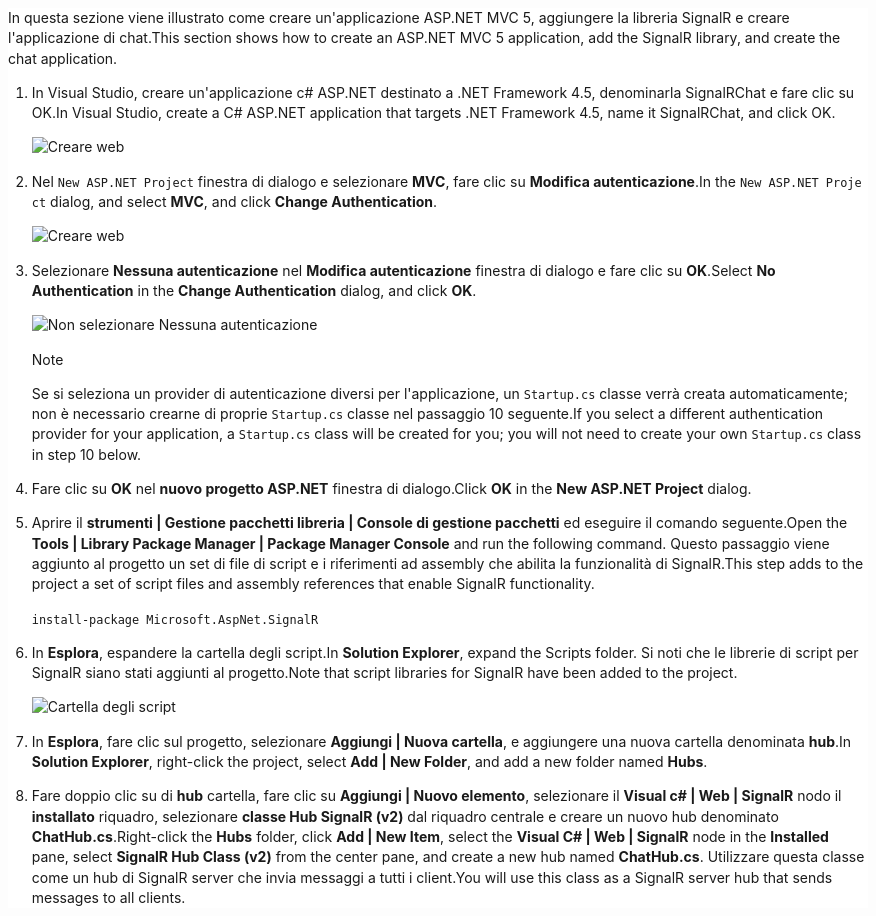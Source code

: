 <span data-ttu-id="21518-144">In questa sezione viene illustrato come creare un'applicazione ASP.NET MVC 5, aggiungere la libreria SignalR e creare l'applicazione di chat.</span><span class="sxs-lookup"><span data-stu-id="21518-144">This section shows how to create an ASP.NET MVC 5 application, add the SignalR library, and create the chat application.</span></span>

1. <span data-ttu-id="21518-145">In Visual Studio, creare un'applicazione c# ASP.NET destinato a .NET Framework 4.5, denominarla SignalRChat e fare clic su OK.</span><span class="sxs-lookup"><span data-stu-id="21518-145">In Visual Studio, create a C# ASP.NET application that targets .NET Framework 4.5, name it SignalRChat, and click OK.</span></span>

    ![Creare web](tutorial-getting-started-with-signalr-and-mvc/_static/image2.png)
2. <span data-ttu-id="21518-147">Nel `New ASP.NET Project` finestra di dialogo e selezionare **MVC**, fare clic su **Modifica autenticazione**.</span><span class="sxs-lookup"><span data-stu-id="21518-147">In the `New ASP.NET Project` dialog, and select **MVC**, and click **Change Authentication**.</span></span>

    ![Creare web](tutorial-getting-started-with-signalr-and-mvc/_static/image3.png)
3. <span data-ttu-id="21518-149">Selezionare **Nessuna autenticazione** nel **Modifica autenticazione** finestra di dialogo e fare clic su **OK**.</span><span class="sxs-lookup"><span data-stu-id="21518-149">Select **No Authentication** in the **Change Authentication** dialog, and click **OK**.</span></span>

    ![Non selezionare Nessuna autenticazione](tutorial-getting-started-with-signalr-and-mvc/_static/image4.png)

    > [!NOTE]
    > <span data-ttu-id="21518-151">Se si seleziona un provider di autenticazione diversi per l'applicazione, un `Startup.cs` classe verrà creata automaticamente; non è necessario crearne di proprie `Startup.cs` classe nel passaggio 10 seguente.</span><span class="sxs-lookup"><span data-stu-id="21518-151">If you select a different authentication provider for your application, a `Startup.cs` class will be created for you; you will not need to create your own `Startup.cs` class in step 10 below.</span></span>
4. <span data-ttu-id="21518-152">Fare clic su **OK** nel **nuovo progetto ASP.NET** finestra di dialogo.</span><span class="sxs-lookup"><span data-stu-id="21518-152">Click **OK** in the **New ASP.NET Project** dialog.</span></span>
5. <span data-ttu-id="21518-153">Aprire il **strumenti | Gestione pacchetti libreria | Console di gestione pacchetti** ed eseguire il comando seguente.</span><span class="sxs-lookup"><span data-stu-id="21518-153">Open the **Tools | Library Package Manager | Package Manager Console** and run the following command.</span></span> <span data-ttu-id="21518-154">Questo passaggio viene aggiunto al progetto un set di file di script e i riferimenti ad assembly che abilita la funzionalità di SignalR.</span><span class="sxs-lookup"><span data-stu-id="21518-154">This step adds to the project a set of script files and assembly references that enable SignalR functionality.</span></span>

    `install-package Microsoft.AspNet.SignalR`
6. <span data-ttu-id="21518-155">In **Esplora**, espandere la cartella degli script.</span><span class="sxs-lookup"><span data-stu-id="21518-155">In **Solution Explorer**, expand the Scripts folder.</span></span> <span data-ttu-id="21518-156">Si noti che le librerie di script per SignalR siano stati aggiunti al progetto.</span><span class="sxs-lookup"><span data-stu-id="21518-156">Note that script libraries for SignalR have been added to the project.</span></span>

    ![Cartella degli script](tutorial-getting-started-with-signalr-and-mvc/_static/image5.png)
7. <span data-ttu-id="21518-158">In **Esplora**, fare clic sul progetto, selezionare **Aggiungi | Nuova cartella**, e aggiungere una nuova cartella denominata **hub**.</span><span class="sxs-lookup"><span data-stu-id="21518-158">In **Solution Explorer**, right-click the project, select **Add | New Folder**, and add a new folder named **Hubs**.</span></span>
8. <span data-ttu-id="21518-159">Fare doppio clic su di **hub** cartella, fare clic su **Aggiungi | Nuovo elemento**, selezionare il **Visual c# | Web | SignalR** nodo il **installato** riquadro, selezionare **classe Hub SignalR (v2)** dal riquadro centrale e creare un nuovo hub denominato **ChatHub.cs**.</span><span class="sxs-lookup"><span data-stu-id="21518-159">Right-click the **Hubs** folder, click **Add | New Item**, select the **Visual C# | Web | SignalR** node in the **Installed** pane, select **SignalR Hub Class (v2)** from the center pane, and create a new hub named **ChatHub.cs**.</span></span> <span data-ttu-id="21518-160">Utilizzare questa classe come un hub di SignalR server che invia messaggi a tutti i client.</span><span class="sxs-lookup"><span data-stu-id="21518-160">You will use this class as a SignalR server hub that sends messages to all clients.</span></span>
